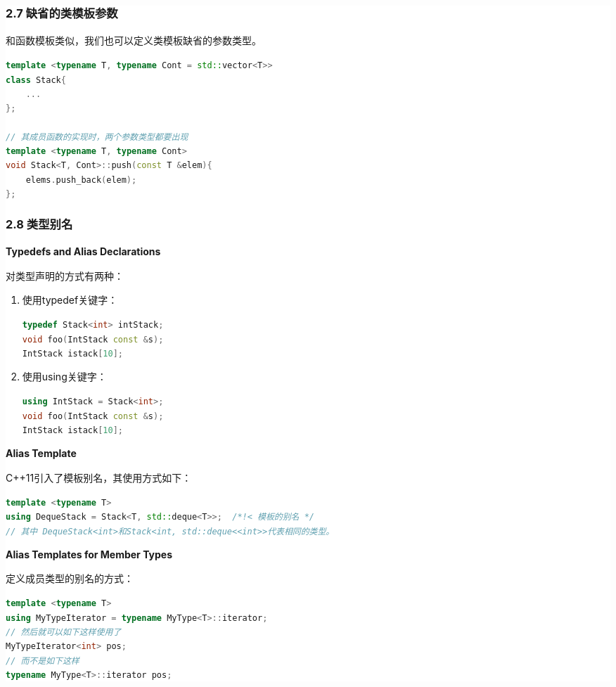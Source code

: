   ### 2.7 缺省的类模板参数

和函数模板类似，我们也可以定义类模板缺省的参数类型。

```C++
template <typename T, typename Cont = std::vector<T>>
class Stack{
    ...
};

// 其成员函数的实现时，两个参数类型都要出现
template <typename T, typename Cont>
void Stack<T, Cont>::push(const T &elem){
	elems.push_back(elem);
};
```



### 2.8 类型别名

**Typedefs and Alias Declarations**

对类型声明的方式有两种：

1. 使用typedef关键字：

   ```C++
   typedef Stack<int> intStack;
   void foo(IntStack const &s);
   IntStack istack[10];
   ```

2. 使用using关键字：

   ```C++
   using IntStack = Stack<int>;
   void foo(IntStack const &s);
   IntStack istack[10];
   ```

**Alias Template**

C++11引入了模板别名，其使用方式如下：

```C++
template <typename T>
using DequeStack = Stack<T, std::deque<T>>;  /*!< 模板的别名 */
// 其中 DequeStack<int>和Stack<int, std::deque<<int>>代表相同的类型。
```

**Alias Templates for Member Types** 

定义成员类型的别名的方式：

```C++
template <typename T>
using MyTypeIterator = typename MyType<T>::iterator;
// 然后就可以如下这样使用了
MyTypeIterator<int> pos;
// 而不是如下这样
typename MyType<T>::iterator pos;
```
